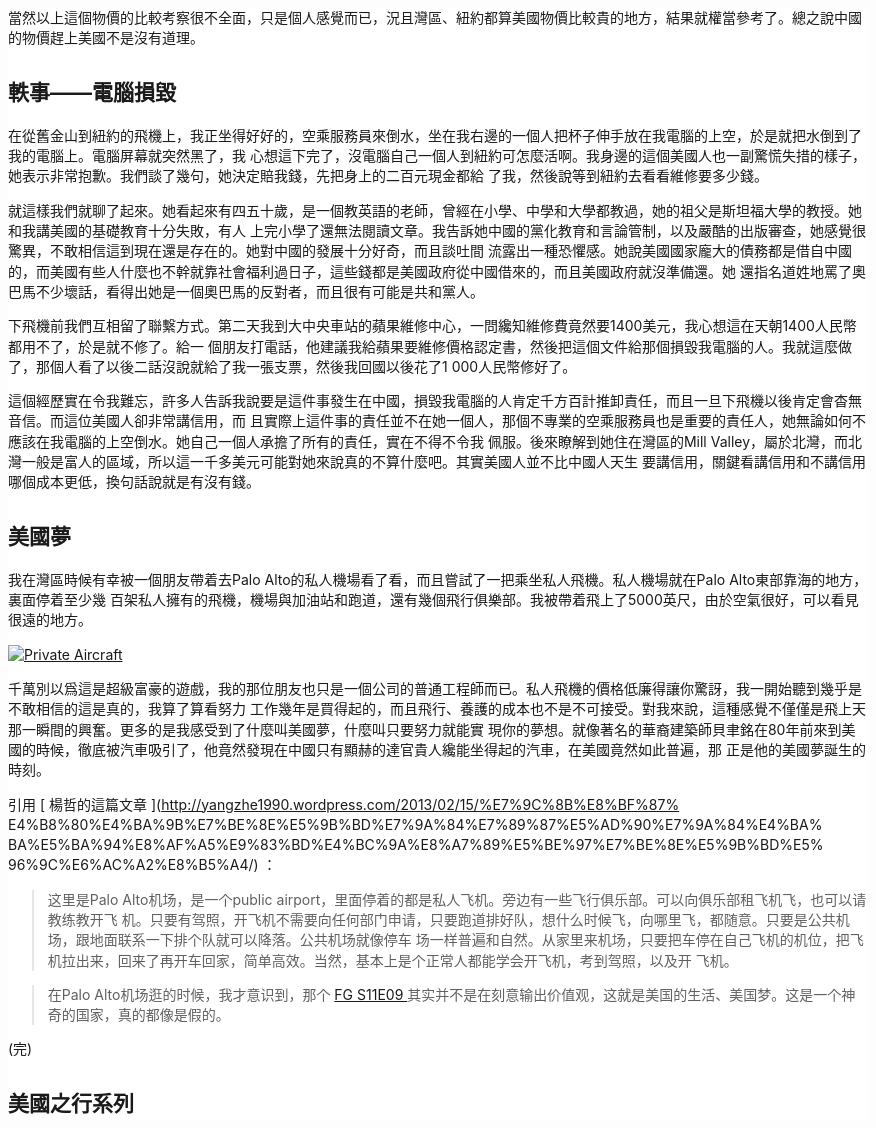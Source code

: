 當然以上這個物價的比較考察很不全面，只是個人感覺而已，況且灣區、紐約都算美國物價比較貴的地方，結果就權當參考了。總之說中國的物價趕上美國不是沒有道理。

##  軼事——電腦損毀

在從舊金山到紐約的飛機上，我正坐得好好的，空乘服務員來倒水，坐在我右邊的一個人把杯子伸手放在我電腦的上空，於是就把水倒到了我的電腦上。電腦屏幕就突然黑了，我
心想這下完了，沒電腦自己一個人到紐約可怎麼活啊。我身邊的這個美國人也一副驚慌失措的樣子，她表示非常抱歉。我們談了幾句，她決定賠我錢，先把身上的二百元現金都給
了我，然後說等到紐約去看看維修要多少錢。

就這樣我們就聊了起來。她看起來有四五十歲，是一個教英語的老師，曾經在小學、中學和大學都教過，她的祖父是斯坦福大學的教授。她和我講美國的基礎教育十分失敗，有人
上完小學了還無法閱讀文章。我告訴她中國的黨化教育和言論管制，以及嚴酷的出版審查，她感覺很驚異，不敢相信這到現在還是存在的。她對中國的發展十分好奇，而且談吐間
流露出一種恐懼感。她說美國國家龐大的債務都是借自中國的，而美國有些人什麼也不幹就靠社會福利過日子，這些錢都是美國政府從中國借來的，而且美國政府就沒準備還。她
還指名道姓地罵了奧巴馬不少壞話，看得出她是一個奧巴馬的反對者，而且很有可能是共和黨人。

下飛機前我們互相留了聯繫方式。第二天我到大中央車站的蘋果維修中心，一問纔知維修費竟然要1400美元，我心想這在天朝1400人民幣都用不了，於是就不修了。給一
個朋友打電話，他建議我給蘋果要維修價格認定書，然後把這個文件給那個損毀我電腦的人。我就這麼做了，那個人看了以後二話沒說就給了我一張支票，然後我回國以後花了1
000人民幣修好了。

這個經歷實在令我難忘，許多人告訴我說要是這件事發生在中國，損毀我電腦的人肯定千方百計推卸責任，而且一旦下飛機以後肯定會杳無音信。而這位美國人卻非常講信用，而
且實際上這件事的責任並不在她一個人，那個不專業的空乘服務員也是重要的責任人，她無論如何不應該在我電腦的上空倒水。她自己一個人承擔了所有的責任，實在不得不令我
佩服。後來瞭解到她住在灣區的Mill Valley，屬於北灣，而北灣一般是富人的區域，所以這一千多美元可能對她來說真的不算什麼吧。其實美國人並不比中國人天生
要講信用，關鍵看講信用和不講信用哪個成本更低，換句話說就是有沒有錢。

##  美國夢

我在灣區時候有幸被一個朋友帶着去Palo Alto的私人機場看了看，而且嘗試了一把乘坐私人飛機。私人機場就在Palo Alto東部靠海的地方，裏面停着至少幾
百架私人擁有的飛機，機場與加油站和跑道，還有幾個飛行俱樂部。我被帶着飛上了5000英尺，由於空氣很好，可以看見很遠的地方。

[ ![Private Aircraft](/upload/blog/usa-tour/private_aircraft_s.jpg)
](/upload/blog/usa-tour/private_aircraft.jpg)

千萬別以爲這是超級富豪的遊戲，我的那位朋友也只是一個公司的普通工程師而已。私人飛機的價格低廉得讓你驚訝，我一開始聽到幾乎是不敢相信的這是真的，我算了算看努力
工作幾年是買得起的，而且飛行、養護的成本也不是不可接受。對我來說，這種感覺不僅僅是飛上天那一瞬間的興奮。更多的是我感受到了什麼叫美國夢，什麼叫只要努力就能實
現你的夢想。就像著名的華裔建築師貝聿銘在80年前來到美國的時候，徹底被汽車吸引了，他竟然發現在中國只有顯赫的達官貴人纔能坐得起的汽車，在美國竟然如此普遍，那
正是他的美國夢誕生的時刻。

引用 [ 楊哲的這篇文章 ](http://yangzhe1990.wordpress.com/2013/02/15/%E7%9C%8B%E8%BF%87%
E4%B8%80%E4%BA%9B%E7%BE%8E%E5%9B%BD%E7%9A%84%E7%89%87%E5%AD%90%E7%9A%84%E4%BA%
BA%E5%BA%94%E8%AF%A5%E9%83%BD%E4%BC%9A%E8%A7%89%E5%BE%97%E7%BE%8E%E5%9B%BD%E5%
96%9C%E6%AC%A2%E8%B5%A4/) ：

> 这里是Palo Alto机场，是一个public airport，里面停着的都是私人飞机。旁边有一些飞行俱乐部。可以向俱乐部租飞机飞，也可以请教练教开飞
机。只要有驾照，开飞机不需要向任何部门申请，只要跑道排好队，想什么时候飞，向哪里飞，都随意。只要是公共机场，跟地面联系一下排个队就可以降落。公共机场就像停车
场一样普遍和自然。从家里来机场，只要把车停在自己飞机的机位，把飞机拉出来，回来了再开车回家，简单高效。当然，基本上是个正常人都能学会开飞机，考到驾照，以及开
飞机。

>

> 在Palo Alto机场逛的时候，我才意识到，那个 [ FG S11E09
](http://www.bilibili.tv/video/av437242/)
其实并不是在刻意输出价值观，这就是美国的生活、美国梦。这是一个神奇的国家，真的都像是假的。

(完)

##  美國之行系列
